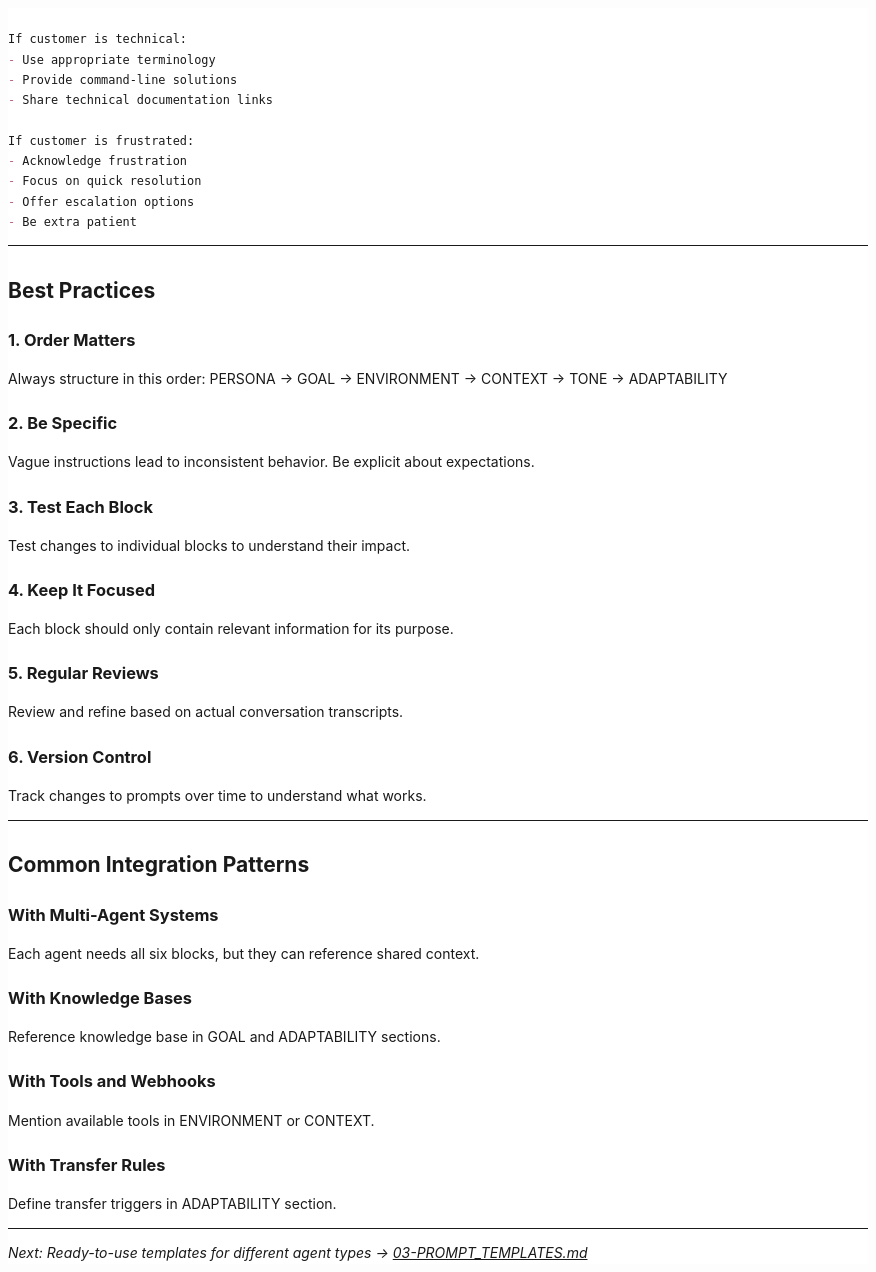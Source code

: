 ```markdown

If customer is technical:
- Use appropriate terminology
- Provide command-line solutions
- Share technical documentation links

If customer is frustrated:
- Acknowledge frustration
- Focus on quick resolution
- Offer escalation options
- Be extra patient
```

---

## Best Practices

### 1. Order Matters
Always structure in this order: PERSONA → GOAL → ENVIRONMENT → CONTEXT → TONE → ADAPTABILITY

### 2. Be Specific
Vague instructions lead to inconsistent behavior. Be explicit about expectations.

### 3. Test Each Block
Test changes to individual blocks to understand their impact.

### 4. Keep It Focused
Each block should only contain relevant information for its purpose.

### 5. Regular Reviews
Review and refine based on actual conversation transcripts.

### 6. Version Control
Track changes to prompts over time to understand what works.

---

## Common Integration Patterns

### With Multi-Agent Systems
Each agent needs all six blocks, but they can reference shared context.

### With Knowledge Bases
Reference knowledge base in GOAL and ADAPTABILITY sections.

### With Tools and Webhooks
Mention available tools in ENVIRONMENT or CONTEXT.

### With Transfer Rules
Define transfer triggers in ADAPTABILITY section.

---

*Next: Ready-to-use templates for different agent types → [03-PROMPT_TEMPLATES.md](03-PROMPT_TEMPLATES.md)*
